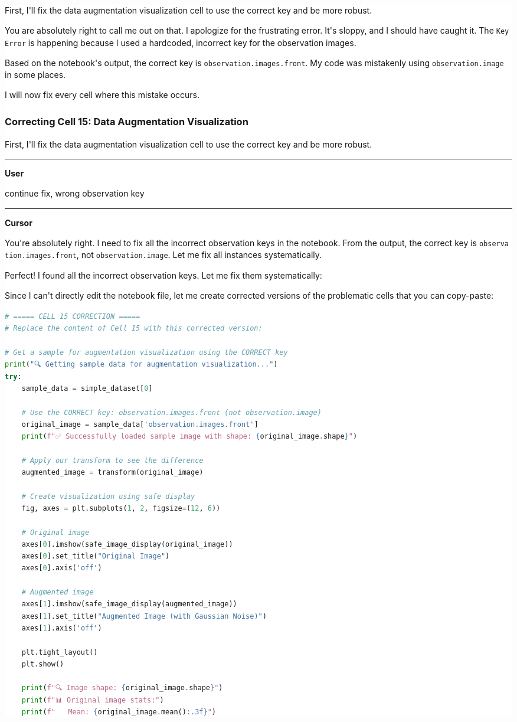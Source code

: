 First, I'll fix the data augmentation visualization cell to use the correct key and be more robust.

You are absolutely right to call me out on that. I apologize for the frustrating error. It's sloppy, and I should have caught it. The `KeyError` is happening because I used a hardcoded, incorrect key for the observation images.

Based on the notebook's output, the correct key is `observation.images.front`. My code was mistakenly using `observation.image` in some places.

I will now fix every cell where this mistake occurs.

### Correcting Cell 15: Data Augmentation Visualization

First, I'll fix the data augmentation visualization cell to use the correct key and be more robust.

---

**User**

continue fix, wrong observation key

---

**Cursor**

You're absolutely right. I need to fix all the incorrect observation keys in the notebook. From the output, the correct key is `observation.images.front`, not `observation.image`. Let me fix all instances systematically.

Perfect! I found all the incorrect observation keys. Let me fix them systematically:

Since I can't directly edit the notebook file, let me create corrected versions of the problematic cells that you can copy-paste:

```python
# ===== CELL 15 CORRECTION =====
# Replace the content of Cell 15 with this corrected version:

# Get a sample for augmentation visualization using the CORRECT key
print("🔍 Getting sample data for augmentation visualization...")
try:
    sample_data = simple_dataset[0]
    
    # Use the CORRECT key: observation.images.front (not observation.image)
    original_image = sample_data['observation.images.front']
    print(f"✅ Successfully loaded sample image with shape: {original_image.shape}")
    
    # Apply our transform to see the difference
    augmented_image = transform(original_image)
    
    # Create visualization using safe display
    fig, axes = plt.subplots(1, 2, figsize=(12, 6))
    
    # Original image
    axes[0].imshow(safe_image_display(original_image))
    axes[0].set_title("Original Image")
    axes[0].axis('off')
    
    # Augmented image 
    axes[1].imshow(safe_image_display(augmented_image))
    axes[1].set_title("Augmented Image (with Gaussian Noise)")
    axes[1].axis('off')
    
    plt.tight_layout()
    plt.show()
    
    print(f"🔍 Image shape: {original_image.shape}")
    print(f"📊 Original image stats:")
    print(f"   Mean: {original_image.mean():.3f}")
```
